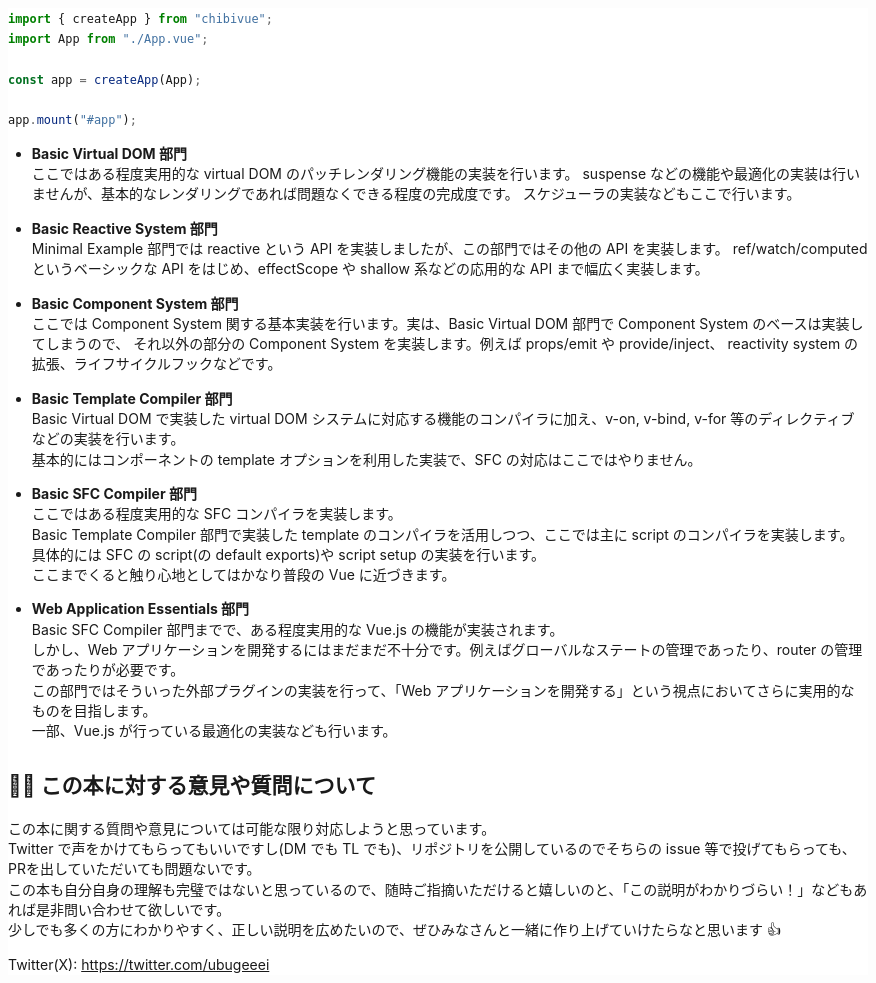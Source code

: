   ```ts
  import { createApp } from "chibivue";
  import App from "./App.vue";

  const app = createApp(App);

  app.mount("#app");
  ```

- **Basic Virtual DOM 部門**  
  ここではある程度実用的な virtual DOM  のパッチレンダリング機能の実装を行います。
  suspense などの機能や最適化の実装は行いませんが、基本的なレンダリングであれば問題なくできる程度の完成度です。
  スケジューラの実装などもここで行います。

- **Basic Reactive System 部門**  
  Minimal Example 部門では reactive という API を実装しましたが、この部門ではその他の API を実装します。
  ref/watch/computed というベーシックな API をはじめ、effectScope や shallow 系などの応用的な API まで幅広く実装します。

- **Basic Component System 部門**  
  ここでは Component System 関する基本実装を行います。実は、Basic Virtual DOM 部門で Component System のベースは実装してしまうので、
  それ以外の部分の Component System を実装します。例えば props/emit や provide/inject、 reactivity system の拡張、ライフサイクルフックなどです。

- **Basic Template Compiler 部門**  
  Basic Virtual DOM で実装した virtual DOM  システムに対応する機能のコンパイラに加え、v-on, v-bind, v-for 等のディレクティブなどの実装を行います。   
  基本的にはコンポーネントの template オプションを利用した実装で、SFC の対応はここではやりません。

- **Basic SFC Compiler 部門**  
  ここではある程度実用的な SFC コンパイラを実装します。  
  Basic Template Compiler 部門で実装した template のコンパイラを活用しつつ、ここでは主に script のコンパイラを実装します。  
  具体的には SFC の script(の default exports)や script setup の実装を行います。  
  ここまでくると触り心地としてはかなり普段の Vue に近づきます。

- **Web Application Essentials 部門**  
  Basic SFC Compiler 部門までで、ある程度実用的な Vue.js の機能が実装されます。  
  しかし、Web アプリケーションを開発するにはまだまだ不十分です。例えばグローバルなステートの管理であったり、router の管理であったりが必要です。  
  この部門ではそういった外部プラグインの実装を行って、「Web アプリケーションを開発する」という視点においてさらに実用的なものを目指します。  
  一部、Vue.js が行っている最適化の実装なども行います。

## 🧑‍🏫 この本に対する意見や質問について

この本に関する質問や意見については可能な限り対応しようと思っています。  
Twitter で声をかけてもらってもいいですし(DM でも TL でも)、リポジトリを公開しているのでそちらの issue 等で投げてもらっても、PRを出していただいても問題ないです。  
この本も自分自身の理解も完璧ではないと思っているので、随時ご指摘いただけると嬉しいのと、「この説明がわかりづらい！」などもあれば是非問い合わせて欲しいです。  
少しでも多くの方にわかりやすく、正しい説明を広めたいので、ぜひみなさんと一緒に作り上げていけたらなと思います 👍

Twitter(X): https://twitter.com/ubugeeei